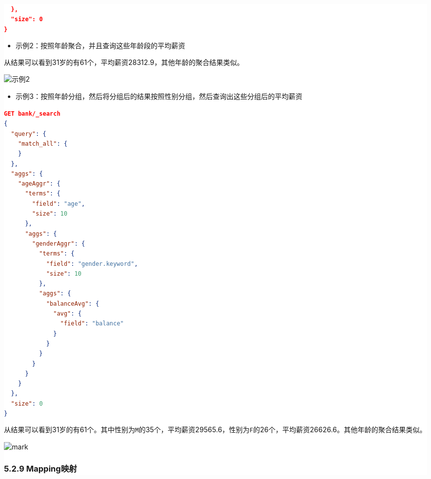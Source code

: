 ``` json
  },
  "size": 0
}
```

- 示例2：按照年龄聚合，并且查询这些年龄段的平均薪资

从结果可以看到31岁的有61个，平均薪资28312.9，其他年龄的聚合结果类似。

![示例2](http://cdn.jayh.club/blog/20200629/6BVJ9lMdQPM3.png?imageslim)

- 示例3：按照年龄分组，然后将分组后的结果按照性别分组，然后查询出这些分组后的平均薪资

``` json
GET bank/_search
{
  "query": {
    "match_all": {
    }
  },
  "aggs": {
    "ageAggr": {
      "terms": {
        "field": "age",
        "size": 10
      },
      "aggs": {
        "genderAggr": {
          "terms": {
            "field": "gender.keyword",
            "size": 10
          },
          "aggs": {
            "balanceAvg": {
              "avg": {
                "field": "balance"
              }
            }
          }
        }
      }
    }
  },
  "size": 0
}
```

从结果可以看到31岁的有61个。其中性别为`M`的35个，平均薪资29565.6，性别为`F`的26个，平均薪资26626.6。其他年龄的聚合结果类似。

![mark](http://cdn.jayh.club/blog/20200629/fHRH5q2CDMSs.png?imageslim)

### 5.2.9 Mapping映射
